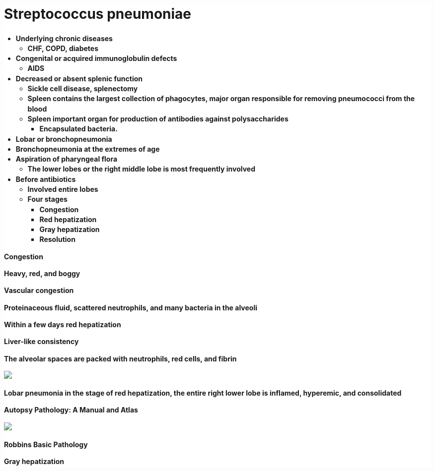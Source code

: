 # Streptococcus pneumoniae

- **Underlying chronic diseases**
  - **CHF, COPD, diabetes**
- **Congenital or acquired immunoglobulin defects**
  - **AIDS**
- **Decreased or absent splenic function**
  - **Sickle cell disease, splenectomy**
  - **Spleen contains the largest collection of phagocytes, major organ
    responsible for removing pneumococci from the blood**
  - **Spleen important organ for production of antibodies against
    polysaccharides**
    - **Encapsulated bacteria.**
- **Lobar or bronchopneumonia**
- **Bronchopneumonia at the extremes of age**
- **Aspiration of pharyngeal flora**
  - **The lower lobes or the right middle lobe is most frequently
    involved**
- **Before antibiotics**
  - **Involved entire lobes**
  - **Four stages**
    - **Congestion**
    - **Red hepatization**
    - **Gray hepatization**
    - **Resolution**

**Congestion**

**Heavy, red, and boggy**

**Vascular congestion**

**Proteinaceous fluid, scattered neutrophils, and many bacteria in the
alveoli**

**Within a few days red hepatization**

**Liver-like consistency**

**The alveolar spaces are packed with neutrophils, red cells, and
fibrin**

![](img%5CPulmonary-Infections10.png)

**Lobar pneumonia in the stage of red hepatization, the entire right
lower lobe is inflamed, hyperemic, and consolidated**

**Autopsy Pathology: A Manual and Atlas**

![](img%5CPulmonary-Infections11.png)

**Robbins Basic Pathology**

**Gray hepatization**
